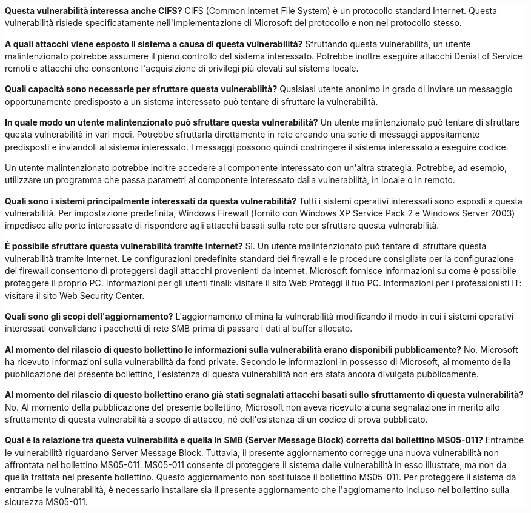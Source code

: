 **Questa vulnerabilità interessa anche CIFS?**
CIFS (Common Internet File System) è un protocollo standard Internet. Questa vulnerabilità risiede specificatamente nell'implementazione di Microsoft del protocollo e non nel protocollo stesso.

**A quali attacchi viene esposto il sistema a causa di questa vulnerabilità?**
Sfruttando questa vulnerabilità, un utente malintenzionato potrebbe assumere il pieno controllo del sistema interessato. Potrebbe inoltre eseguire attacchi Denial of Service remoti e attacchi che consentono l'acquisizione di privilegi più elevati sul sistema locale.

**Quali capacità sono necessarie per sfruttare questa vulnerabilità?**
Qualsiasi utente anonimo in grado di inviare un messaggio opportunamente predisposto a un sistema interessato può tentare di sfruttare la vulnerabilità.

**In quale modo un utente malintenzionato può sfruttare questa vulnerabilità?**
Un utente malintenzionato può tentare di sfruttare questa vulnerabilità in vari modi. Potrebbe sfruttarla direttamente in rete creando una serie di messaggi appositamente predisposti e inviandoli al sistema interessato. I messaggi possono quindi costringere il sistema interessato a eseguire codice.

Un utente malintenzionato potrebbe inoltre accedere al componente interessato con un'altra strategia. Potrebbe, ad esempio, utilizzare un programma che passa parametri al componente interessato dalla vulnerabilità, in locale o in remoto.

**Quali sono i sistemi principalmente interessati da questa vulnerabilità?**
Tutti i sistemi operativi interessati sono esposti a questa vulnerabilità. Per impostazione predefinita, Windows Firewall (fornito con Windows XP Service Pack 2 e Windows Server 2003) impedisce alle porte interessate di rispondere agli attacchi basati sulla rete per sfruttare questa vulnerabilità.

**È possibile sfruttare questa vulnerabilità tramite Internet?**
Sì. Un utente malintenzionato può tentare di sfruttare questa vulnerabilità tramite Internet. Le configurazioni predefinite standard dei firewall e le procedure consigliate per la configurazione dei firewall consentono di proteggersi dagli attacchi provenienti da Internet. Microsoft fornisce informazioni su come è possibile proteggere il proprio PC. Informazioni per gli utenti finali: visitare il [sito Web Proteggi il tuo PC](http://www.microsoft.com/italy/athome/security/default.mspx). Informazioni per i professionisti IT: visitare il [sito Web Security Center](http://www.microsoft.com/italy/security/guidance/default.mspx).

**Quali sono gli scopi dell'aggiornamento?**
L'aggiornamento elimina la vulnerabilità modificando il modo in cui i sistemi operativi interessati convalidano i pacchetti di rete SMB prima di passare i dati al buffer allocato.

**Al momento del rilascio di questo bollettino le informazioni sulla vulnerabilità erano disponibili pubblicamente?**
No. Microsoft ha ricevuto informazioni sulla vulnerabilità da fonti private. Secondo le informazioni in possesso di Microsoft, al momento della pubblicazione del presente bollettino, l'esistenza di questa vulnerabilità non era stata ancora divulgata pubblicamente.

**Al momento del rilascio di questo bollettino erano già stati segnalati attacchi basati sullo sfruttamento di questa vulnerabilità?**
No. Al momento della pubblicazione del presente bollettino, Microsoft non aveva ricevuto alcuna segnalazione in merito allo sfruttamento di questa vulnerabilità a scopo di attacco, né dell'esistenza di un codice di prova pubblicato.

**Qual è la relazione tra questa vulnerabilità e quella in SMB (Server Message Block) corretta dal bollettino MS05-011?**
Entrambe le vulnerabilità riguardano Server Message Block. Tuttavia, il presente aggiornamento corregge una nuova vulnerabilità non affrontata nel bollettino MS05-011. MS05-011 consente di proteggere il sistema dalle vulnerabilità in esso illustrate, ma non da quella trattata nel presente bollettino. Questo aggiornamento non sostituisce il bollettino MS05-011. Per proteggere il sistema da entrambe le vulnerabilità, è necessario installare sia il presente aggiornamento che l'aggiornamento incluso nel bollettino sulla sicurezza MS05-011.
